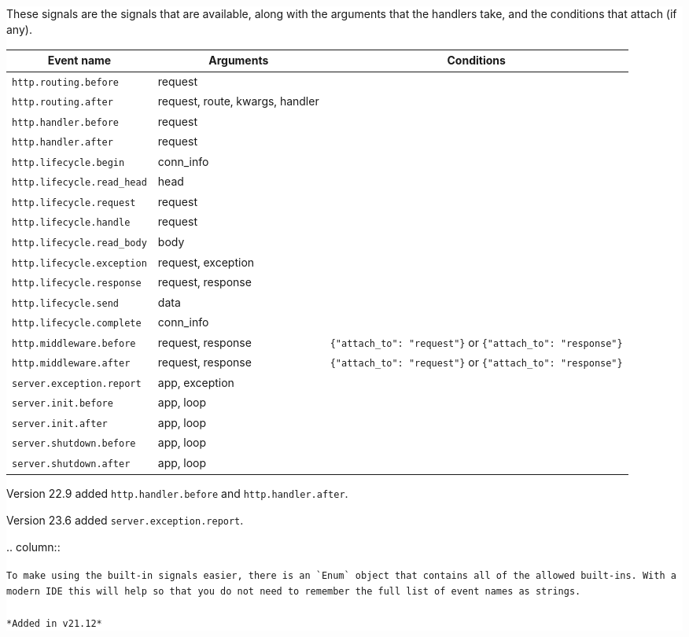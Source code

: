 These signals are the signals that are available, along with the arguments that the handlers take, and the conditions that attach (if any).

| Event name                 | Arguments                       | Conditions                                                |
| -------------------------- | ------------------------------- | --------------------------------------------------------- |
| `http.routing.before`      | request                         |                                                           |
| `http.routing.after`       | request, route, kwargs, handler |                                                           |
| `http.handler.before`      | request                         |                                                           |
| `http.handler.after`       | request                         |                                                           |
| `http.lifecycle.begin`     | conn_info  |                                                           |
| `http.lifecycle.read_head` | head                            |                                                           |
| `http.lifecycle.request`   | request                         |                                                           |
| `http.lifecycle.handle`    | request                         |                                                           |
| `http.lifecycle.read_body` | body                            |                                                           |
| `http.lifecycle.exception` | request, exception              |                                                           |
| `http.lifecycle.response`  | request, response               |                                                           |
| `http.lifecycle.send`      | data                            |                                                           |
| `http.lifecycle.complete`  | conn_info  |                                                           |
| `http.middleware.before`   | request, response               | `{"attach_to": "request"}` or `{"attach_to": "response"}` |
| `http.middleware.after`    | request, response               | `{"attach_to": "request"}` or `{"attach_to": "response"}` |
| `server.exception.report`  | app, exception                  |                                                           |
| `server.init.before`       | app, loop                       |                                                           |
| `server.init.after`        | app, loop                       |                                                           |
| `server.shutdown.before`   | app, loop                       |                                                           |
| `server.shutdown.after`    | app, loop                       |                                                           |

Version 22.9 added `http.handler.before` and `http.handler.after`.

Version 23.6 added `server.exception.report`.

.. column::

```
To make using the built-in signals easier, there is an `Enum` object that contains all of the allowed built-ins. With a modern IDE this will help so that you do not need to remember the full list of event names as strings.

*Added in v21.12*
```
